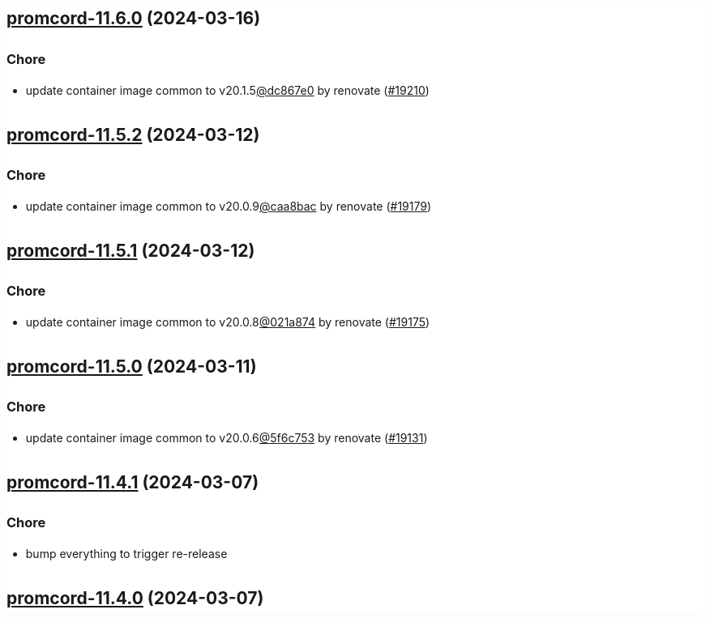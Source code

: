 
## [promcord-11.6.0](https://github.com/truecharts/charts/compare/promcord-11.5.2...promcord-11.6.0) (2024-03-16)

### Chore



- update container image common to v20.1.5[@dc867e0](https://github.com/dc867e0) by renovate ([#19210](https://github.com/truecharts/charts/issues/19210))


## [promcord-11.5.2](https://github.com/truecharts/charts/compare/promcord-11.5.1...promcord-11.5.2) (2024-03-12)

### Chore



- update container image common to v20.0.9[@caa8bac](https://github.com/caa8bac) by renovate ([#19179](https://github.com/truecharts/charts/issues/19179))


## [promcord-11.5.1](https://github.com/truecharts/charts/compare/promcord-11.5.0...promcord-11.5.1) (2024-03-12)

### Chore



- update container image common to v20.0.8[@021a874](https://github.com/021a874) by renovate ([#19175](https://github.com/truecharts/charts/issues/19175))


## [promcord-11.5.0](https://github.com/truecharts/charts/compare/promcord-11.4.1...promcord-11.5.0) (2024-03-11)

### Chore



- update container image common to v20.0.6[@5f6c753](https://github.com/5f6c753) by renovate ([#19131](https://github.com/truecharts/charts/issues/19131))


## [promcord-11.4.1](https://github.com/truecharts/charts/compare/promcord-11.4.0...promcord-11.4.1) (2024-03-07)

### Chore



- bump everything to trigger re-release


## [promcord-11.4.0](https://github.com/truecharts/charts/compare/promcord-11.3.0...promcord-11.4.0) (2024-03-07)

